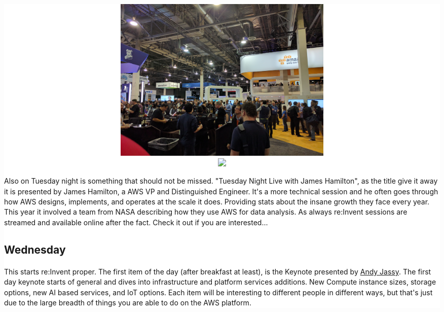 <center><img class="image-center" width="400" src="/images/reinvent/reinvent4.jpg" /></center>
<center><img class="image-center" width="400" src="/images/reinvent/reinvent5.jpg" /></center>

Also on Tuesday night is something that should not be missed. "Tuesday Night Live with James Hamilton", as the title give it away it is presented by James Hamilton, a AWS VP and Distinguished Engineer. It's a more technical session and he often goes through how AWS designs, implements, and operates at the scale it does. Providing stats about the insane growth they face every year. This year it involved a team from NASA describing how they use AWS for data analysis. As always re:Invent sessions are streamed and available online after the fact. Check it out if you are interested...

<iframe width="560" height="315" src="https://www.youtube.com/embed/AyOAjFNPAbA" frameborder="0" allowfullscreen></iframe>

## Wednesday

This starts re:Invent proper. The first item of the day (after breakfast at least), is the Keynote presented by [Andy Jassy](https://www.linkedin.com/in/andy-jassy-8b1615). The first day keynote starts of general and dives into infrastructure and platform services additions. New Compute instance sizes, storage options, new AI based services, and IoT options. Each item will be interesting to different people in different ways, but that's just due to the large breadth of things you are able to do on the AWS platform.

